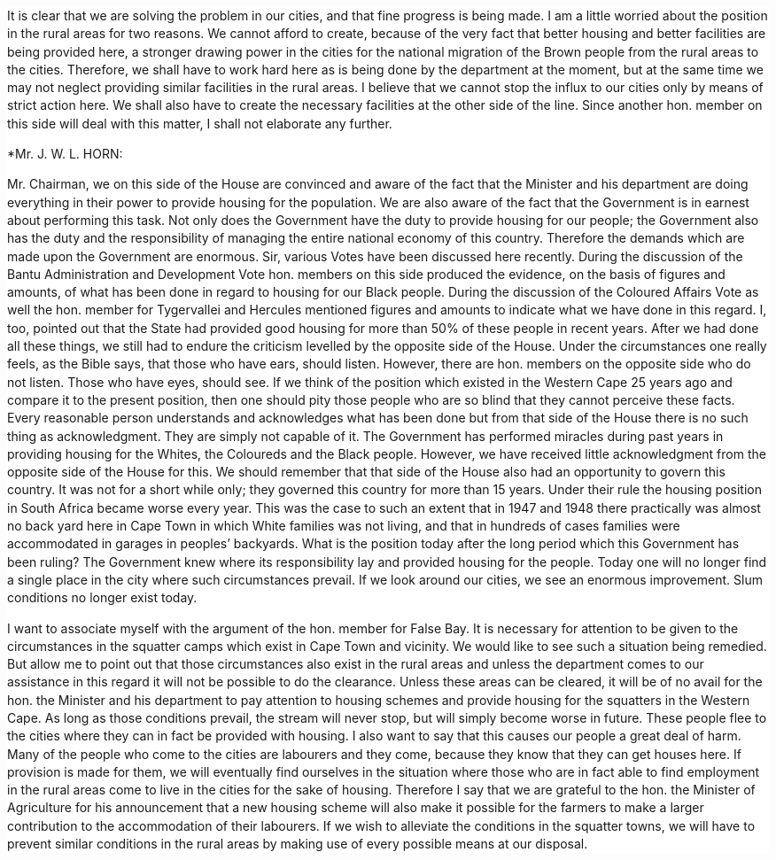 <p>It is clear that we are solving the problem in our cities, and that fine progress is being made. I am a little worried about the position in the rural areas for two reasons. We cannot afford to create, because of the very fact that better housing and better facilities are being provided here, a stronger drawing power in the cities for the national migration of the Brown people from the rural areas to the cities. Therefore, we shall have to work hard here as is being done by the department at the moment, but at the same time we may not neglect providing similar facilities in the rural areas. I believe that we cannot stop the influx to our cities only by means of strict action here. We shall also have to create the necessary facilities at the other side of the line. Since another hon. member on this side will deal with this matter, I shall not elaborate any further.</p>

</speech>

<speech by="#horn">

<from>*Mr. <person refersTo="hansard_za">J. W. L. HORN</person>:</from>

<p>Mr. Chairman, we on this side of the House are convinced and aware of the fact that the Minister and his department are doing everything in their power to provide housing for the population. We are also aware of the fact that the Government is in earnest about performing this task. Not only does the Government have the duty to provide housing for our people; the Government also has the duty and the responsibility of managing the entire national economy of this country. Therefore the demands which are made upon the Government are enormous. Sir, various Votes have been discussed here recently. During the discussion of the Bantu Administration and Development Vote hon. members on this side produced the evidence, on the basis of figures and amounts, of what has been done in regard to housing for our Black people. During the discussion of the Coloured Affairs Vote as well the hon. member for Tygervallei and Hercules mentioned figures and amounts to indicate what we have done in this regard. I, too, pointed out that the State had provided good housing for more than 50% of these people in recent years. After we had done all these things, we still had to endure the criticism levelled by the opposite side of the House. Under the circumstances one really feels, as the Bible says, that those who have ears, should listen. However, there are hon. members on the opposite side who do not listen. Those who have eyes, should see. If we think of the position which existed in the Western Cape 25 years ago and compare it to the present position, then one should pity those people who are so blind that they cannot perceive these facts. Every reasonable person understands and acknowledges what has been done but from that side of the House there is no such thing as acknowledgment. They are simply not capable of it. The Government has performed miracles during past years in providing housing for the Whites, the Coloureds and the Black people. However, we have received little acknowledgment from the opposite side of the House for this. We should remember that that side of the House also had an opportunity to govern this country. It was not for a short while only; they governed this country for more than 15 years. Under their rule the housing position in South Africa became worse every year. This was the case to such an extent that in 1947 and 1948 there practically was almost no back yard here in Cape Town in which White families was not living, and that in hundreds of cases families were accommodated in garages in peoples&#x2019; backyards. What is the position today after the long period which this Government has been ruling? The Government knew where its responsibility lay and provided housing for the people. Today one will no longer find a single place in the city where such circumstances prevail. If we look around our cities, we see an enormous improvement. Slum conditions no longer exist today.</p>

<p>I want to associate myself with the argument of the hon. member for False Bay. It is necessary for attention to be given to the circumstances in the squatter camps which exist in Cape Town and vicinity. We would like to see such a situation being remedied. But allow me to point out that those circumstances also exist in the rural areas and unless the department comes to our assistance in this regard it will not be possible to do the clearance. Unless these areas can be cleared, it will be of no avail for the hon. the Minister and his department to pay attention to housing schemes and provide housing for the squatters in the Western Cape. As long as those conditions prevail, the stream will never stop, but will simply become worse in future. These people flee to the cities where they can in fact be provided with housing. I also want to say that this causes our people a great deal of <span class="col_6845-6846" refersTo="page_0306"/>harm. Many of the people who come to the cities are labourers and they come, because they know that they can get houses here. If provision is made for them, we will eventually find ourselves in the situation where those who are in fact able to find employment in the rural areas come to live in the cities for the sake of housing. Therefore I say that we are grateful to the hon. the Minister of Agriculture for his announcement that a new housing scheme will also make it possible for the farmers to make a larger contribution to the accommodation of their labourers. If we wish to alleviate the conditions in the squatter towns, we will have to prevent similar conditions in the rural areas by making use of every possible means at our disposal.</p>
